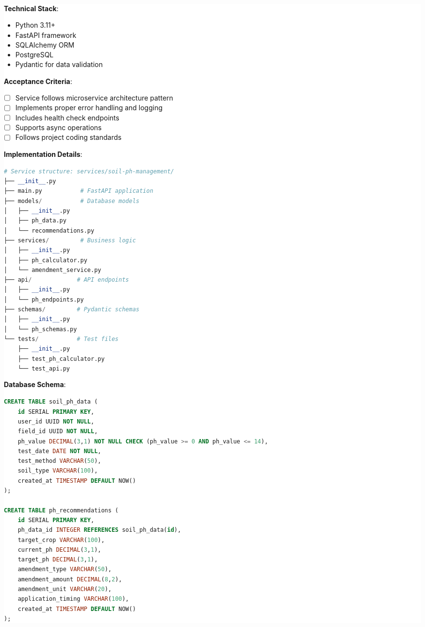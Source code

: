 **Technical Stack**:
- Python 3.11+
- FastAPI framework
- SQLAlchemy ORM
- PostgreSQL
- Pydantic for data validation

**Acceptance Criteria**:
- [ ] Service follows microservice architecture pattern
- [ ] Implements proper error handling and logging
- [ ] Includes health check endpoints
- [ ] Supports async operations
- [ ] Follows project coding standards

**Implementation Details**:
```python
# Service structure: services/soil-ph-management/
├── __init__.py
├── main.py           # FastAPI application
├── models/           # Database models
│   ├── __init__.py
│   ├── ph_data.py
│   └── recommendations.py
├── services/         # Business logic
│   ├── __init__.py
│   ├── ph_calculator.py
│   └── amendment_service.py
├── api/             # API endpoints
│   ├── __init__.py
│   └── ph_endpoints.py
├── schemas/         # Pydantic schemas
│   ├── __init__.py
│   └── ph_schemas.py
└── tests/           # Test files
    ├── __init__.py
    ├── test_ph_calculator.py
    └── test_api.py
```

**Database Schema**:
```sql
CREATE TABLE soil_ph_data (
    id SERIAL PRIMARY KEY,
    user_id UUID NOT NULL,
    field_id UUID NOT NULL,
    ph_value DECIMAL(3,1) NOT NULL CHECK (ph_value >= 0 AND ph_value <= 14),
    test_date DATE NOT NULL,
    test_method VARCHAR(50),
    soil_type VARCHAR(100),
    created_at TIMESTAMP DEFAULT NOW()
);

CREATE TABLE ph_recommendations (
    id SERIAL PRIMARY KEY,
    ph_data_id INTEGER REFERENCES soil_ph_data(id),
    target_crop VARCHAR(100),
    current_ph DECIMAL(3,1),
    target_ph DECIMAL(3,1),
    amendment_type VARCHAR(50),
    amendment_amount DECIMAL(8,2),
    amendment_unit VARCHAR(20),
    application_timing VARCHAR(100),
    created_at TIMESTAMP DEFAULT NOW()
);
```
